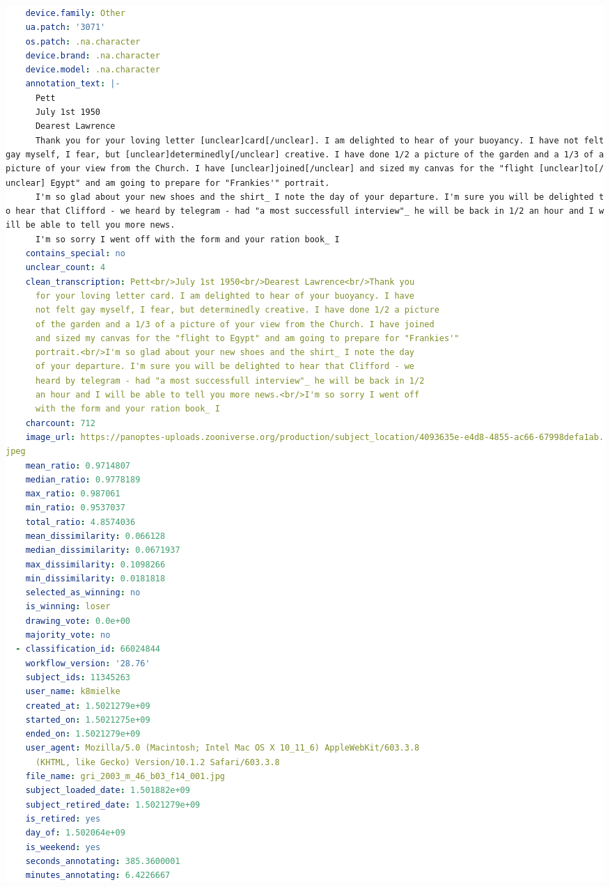 ```yaml
    device.family: Other
    ua.patch: '3071'
    os.patch: .na.character
    device.brand: .na.character
    device.model: .na.character
    annotation_text: |-
      Pett
      July 1st 1950
      Dearest Lawrence
      Thank you for your loving letter [unclear]card[/unclear]. I am delighted to hear of your buoyancy. I have not felt gay myself, I fear, but [unclear]determinedly[/unclear] creative. I have done 1/2 a picture of the garden and a 1/3 of a picture of your view from the Church. I have [unclear]joined[/unclear] and sized my canvas for the "flight [unclear]to[/unclear] Egypt" and am going to prepare for "Frankies'" portrait.
      I'm so glad about your new shoes and the shirt_ I note the day of your departure. I'm sure you will be delighted to hear that Clifford - we heard by telegram - had "a most successfull interview"_ he will be back in 1/2 an hour and I will be able to tell you more news.
      I'm so sorry I went off with the form and your ration book_ I
    contains_special: no
    unclear_count: 4
    clean_transcription: Pett<br/>July 1st 1950<br/>Dearest Lawrence<br/>Thank you
      for your loving letter card. I am delighted to hear of your buoyancy. I have
      not felt gay myself, I fear, but determinedly creative. I have done 1/2 a picture
      of the garden and a 1/3 of a picture of your view from the Church. I have joined
      and sized my canvas for the "flight to Egypt" and am going to prepare for "Frankies'"
      portrait.<br/>I'm so glad about your new shoes and the shirt_ I note the day
      of your departure. I'm sure you will be delighted to hear that Clifford - we
      heard by telegram - had "a most successfull interview"_ he will be back in 1/2
      an hour and I will be able to tell you more news.<br/>I'm so sorry I went off
      with the form and your ration book_ I
    charcount: 712
    image_url: https://panoptes-uploads.zooniverse.org/production/subject_location/4093635e-e4d8-4855-ac66-67998defa1ab.jpeg
    mean_ratio: 0.9714807
    median_ratio: 0.9778189
    max_ratio: 0.987061
    min_ratio: 0.9537037
    total_ratio: 4.8574036
    mean_dissimilarity: 0.066128
    median_dissimilarity: 0.0671937
    max_dissimilarity: 0.1098266
    min_dissimilarity: 0.0181818
    selected_as_winning: no
    is_winning: loser
    drawing_vote: 0.0e+00
    majority_vote: no
  - classification_id: 66024844
    workflow_version: '28.76'
    subject_ids: 11345263
    user_name: k8mielke
    created_at: 1.5021279e+09
    started_on: 1.5021275e+09
    ended_on: 1.5021279e+09
    user_agent: Mozilla/5.0 (Macintosh; Intel Mac OS X 10_11_6) AppleWebKit/603.3.8
      (KHTML, like Gecko) Version/10.1.2 Safari/603.3.8
    file_name: gri_2003_m_46_b03_f14_001.jpg
    subject_loaded_date: 1.501882e+09
    subject_retired_date: 1.5021279e+09
    is_retired: yes
    day_of: 1.502064e+09
    is_weekend: yes
    seconds_annotating: 385.3600001
    minutes_annotating: 6.4226667
```